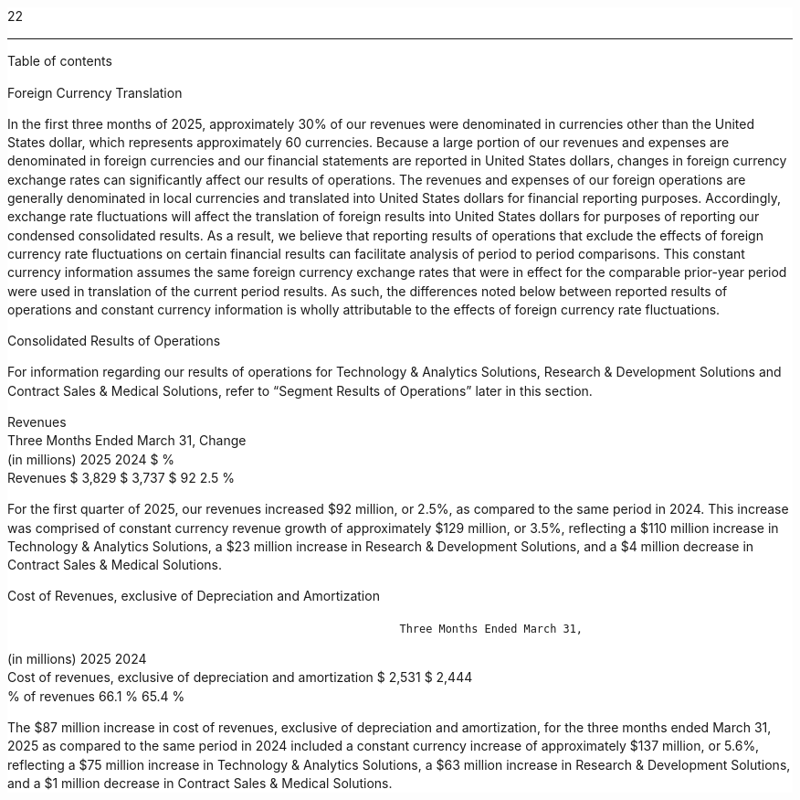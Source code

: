 22

* * *

Table of contents

Foreign Currency Translation 

In the first three months of 2025, approximately 30% of our revenues were denominated in currencies other than the United States dollar, which represents approximately 60 currencies. Because a large portion of our revenues and expenses are denominated in foreign currencies and our financial statements are reported in United States dollars, changes in foreign currency exchange rates can significantly affect our results of operations. The revenues and expenses of our foreign operations are generally denominated in local currencies and translated into United States dollars for financial reporting purposes. Accordingly, exchange rate fluctuations will affect the translation of foreign results into United States dollars for purposes of reporting our condensed consolidated results. As a result, we believe that reporting results of operations that exclude the effects of foreign currency rate fluctuations on certain financial results can facilitate analysis of period to period comparisons. This constant currency information assumes the same foreign currency exchange rates that were in effect for the comparable prior-year period were used in translation of the current period results. As such, the differences noted below between reported results of operations and constant currency information is wholly attributable to the effects of foreign currency rate fluctuations.

Consolidated Results of Operations 

For information regarding our results of operations for Technology & Analytics Solutions, Research & Development Solutions and Contract Sales & Medical Solutions, refer to “Segment Results of Operations” later in this section.

Revenues                                                                                                                        
                 Three Months Ended March 31,         Change  
(in millions)    2025                                 2024      $         %  
Revenues         $                             3,829            $  3,737       $  92      2.5  %  

For the first quarter of 2025, our revenues increased $92 million, or 2.5%, as compared to the same period in 2024. This increase was comprised of constant currency revenue growth of approximately $129 million, or 3.5%, reflecting a $110 million increase in Technology & Analytics Solutions, a $23 million increase in Research & Development Solutions, and a $4 million decrease in Contract Sales & Medical Solutions.

                                                      
                  
          
                  
                  

Cost of Revenues, exclusive of Depreciation and Amortization

                                                                                                                                                 
                                                                Three Months Ended March 31,               
(in millions)                                                   2025                                 2024                    
Cost of revenues, exclusive of depreciation and amortization    $                             2,531              $  2,444            
% of revenues                                                   66.1                          %            65.4  %               
                                                                                                                             

The $87 million increase in cost of revenues, exclusive of depreciation and amortization, for the three months ended March 31, 2025 as compared to the same period in 2024 included a constant currency increase of approximately $137 million, or 5.6%, reflecting a $75 million increase in Technology & Analytics Solutions, a $63 million increase in Research & Development Solutions, and a $1 million decrease in Contract Sales & Medical Solutions.
